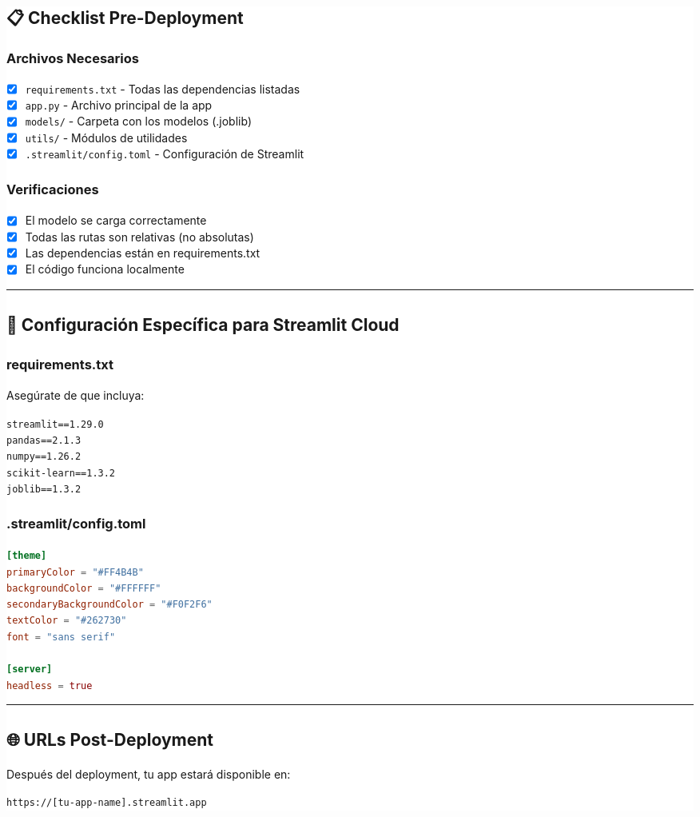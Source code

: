 ## 📋 Checklist Pre-Deployment

### Archivos Necesarios
- [x] `requirements.txt` - Todas las dependencias listadas
- [x] `app.py` - Archivo principal de la app
- [x] `models/` - Carpeta con los modelos (.joblib)
- [x] `utils/` - Módulos de utilidades
- [x] `.streamlit/config.toml` - Configuración de Streamlit

### Verificaciones
- [x] El modelo se carga correctamente
- [x] Todas las rutas son relativas (no absolutas)
- [x] Las dependencias están en requirements.txt
- [x] El código funciona localmente

---

## 🔧 Configuración Específica para Streamlit Cloud

### requirements.txt
Asegúrate de que incluya:
```
streamlit==1.29.0
pandas==2.1.3
numpy==1.26.2
scikit-learn==1.3.2
joblib==1.3.2
```

### .streamlit/config.toml
```toml
[theme]
primaryColor = "#FF4B4B"
backgroundColor = "#FFFFFF"
secondaryBackgroundColor = "#F0F2F6"
textColor = "#262730"
font = "sans serif"

[server]
headless = true
```

---

## 🌐 URLs Post-Deployment

Después del deployment, tu app estará disponible en:

```
https://[tu-app-name].streamlit.app
```
